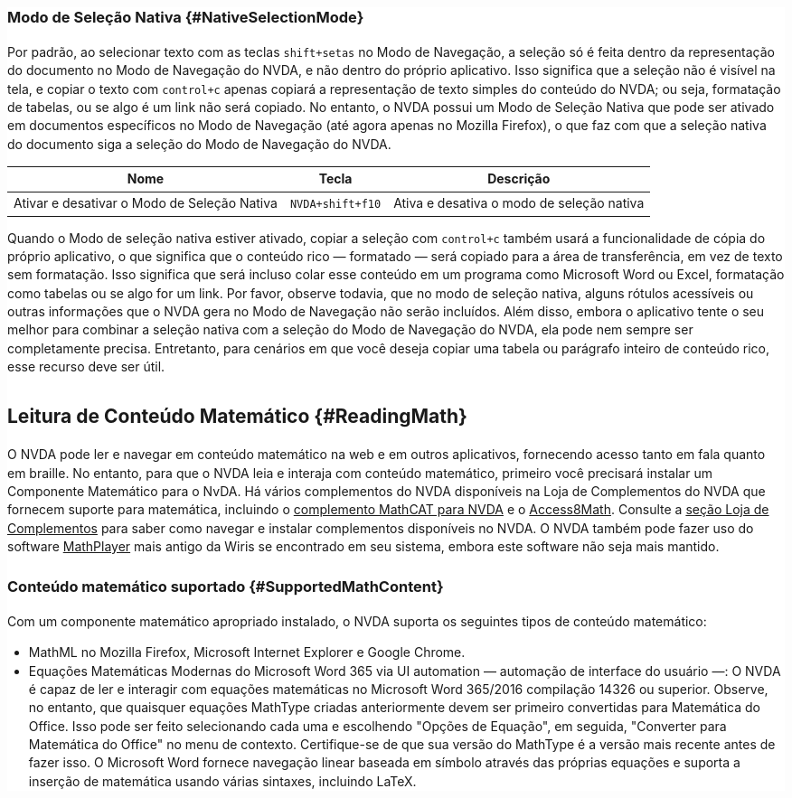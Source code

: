

### Modo de Seleção Nativa {#NativeSelectionMode}

Por padrão, ao selecionar texto com as teclas `shift+setas` no Modo de Navegação, a seleção só é feita dentro da representação do documento no Modo de Navegação do NVDA, e não dentro do próprio aplicativo.
Isso significa que a seleção não é visível na tela, e copiar o texto com `control+c` apenas copiará a representação de texto simples do conteúdo do NVDA; ou seja, formatação de tabelas, ou se algo é um link não será copiado.
No entanto, o NVDA possui um Modo de Seleção Nativa que pode ser ativado em documentos específicos no Modo de Navegação (até agora apenas no Mozilla Firefox), o que faz com que a seleção nativa do documento siga a seleção do Modo de Navegação do NVDA.



| Nome |Tecla |Descrição|
|---|---|---|
|Ativar e desativar o Modo de Seleção Nativa |`NVDA+shift+f10` |Ativa e desativa o modo de seleção nativa|



Quando o Modo de seleção nativa estiver ativado, copiar a seleção com `control+c` também usará a funcionalidade de cópia do próprio aplicativo, o que significa que o conteúdo rico — formatado — será copiado para a área de transferência, em vez de texto sem formatação.
Isso significa que será incluso colar esse conteúdo em um programa como Microsoft Word ou Excel, formatação como tabelas ou se algo for um link.
Por favor, observe todavia, que no modo de seleção nativa, alguns rótulos acessíveis ou outras informações que o NVDA gera no Modo de Navegação não serão incluídos.
Além disso, embora o aplicativo tente o seu melhor para combinar a seleção nativa com a seleção do Modo de Navegação do NVDA, ela pode nem sempre ser completamente precisa.
Entretanto, para cenários em que você deseja copiar uma tabela ou parágrafo inteiro de conteúdo rico, esse recurso deve ser útil.

## Leitura de Conteúdo Matemático {#ReadingMath}

O NVDA pode ler e navegar em conteúdo matemático na web e em outros aplicativos, fornecendo acesso tanto em fala quanto em braille.
No entanto, para que o NVDA leia e interaja com conteúdo matemático, primeiro você precisará instalar um Componente Matemático para o NvDA.
Há vários complementos do NVDA disponíveis na Loja de Complementos do NVDA que fornecem suporte para matemática, incluindo o [complemento MathCAT para NVDA](https://nsoiffer.github.io/MathCAT/) e o [Access8Math](https://github.com/tsengwoody/Access8Math).
Consulte a [seção Loja de Complementos](#AddonsManager) para saber como navegar e instalar complementos disponíveis no NVDA.
O NVDA também pode fazer uso do software [MathPlayer](https://info.wiris.com/mathplayer-info) mais antigo da Wiris se encontrado em seu sistema, embora este software não seja mais mantido.

### Conteúdo matemático suportado {#SupportedMathContent}

Com um componente matemático apropriado instalado, o NVDA suporta os seguintes tipos de conteúdo matemático:

* MathML no Mozilla Firefox, Microsoft Internet Explorer e Google Chrome.
* Equações Matemáticas Modernas do Microsoft Word 365 via UI automation — automação de interface do usuário —:
O NVDA é capaz de ler e interagir com equações matemáticas no Microsoft Word 365/2016 compilação 14326 ou superior.
Observe, no entanto, que quaisquer equações MathType criadas anteriormente devem ser primeiro convertidas para Matemática do Office.
Isso pode ser feito selecionando cada uma e escolhendo "Opções de Equação", em seguida, "Converter para Matemática do Office" no menu de contexto.
Certifique-se de que sua versão do MathType é a versão mais recente antes de fazer isso.
O Microsoft Word fornece navegação linear baseada em símbolo através das próprias equações e suporta a inserção de matemática usando várias sintaxes, incluindo LaTeX.